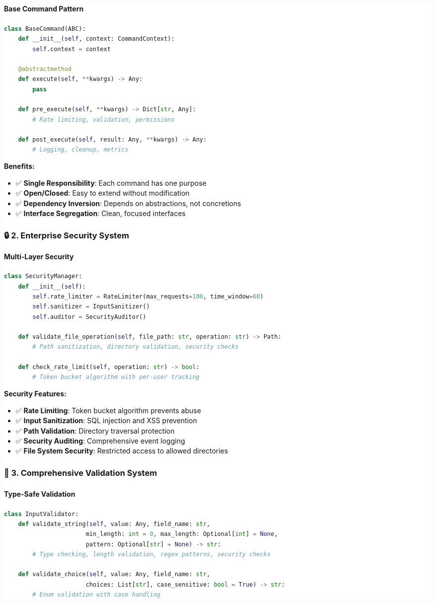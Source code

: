 #### **Base Command Pattern**
```python
class BaseCommand(ABC):
    def __init__(self, context: CommandContext):
        self.context = context
    
    @abstractmethod
    def execute(self, **kwargs) -> Any:
        pass
    
    def pre_execute(self, **kwargs) -> Dict[str, Any]:
        # Rate limiting, validation, permissions
    
    def post_execute(self, result: Any, **kwargs) -> Any:
        # Logging, cleanup, metrics
```

**Benefits:**
- ✅ **Single Responsibility**: Each command has one purpose
- ✅ **Open/Closed**: Easy to extend without modification
- ✅ **Dependency Inversion**: Depends on abstractions, not concretions
- ✅ **Interface Segregation**: Clean, focused interfaces

### **🔒 2. Enterprise Security System**

#### **Multi-Layer Security**
```python
class SecurityManager:
    def __init__(self):
        self.rate_limiter = RateLimiter(max_requests=100, time_window=60)
        self.sanitizer = InputSanitizer()
        self.auditor = SecurityAuditor()
    
    def validate_file_operation(self, file_path: str, operation: str) -> Path:
        # Path sanitization, directory validation, security checks
    
    def check_rate_limit(self, operation: str) -> bool:
        # Token bucket algorithm with per-user tracking
```

**Security Features:**
- ✅ **Rate Limiting**: Token bucket algorithm prevents abuse
- ✅ **Input Sanitization**: SQL injection and XSS prevention
- ✅ **Path Validation**: Directory traversal protection
- ✅ **Security Auditing**: Comprehensive event logging
- ✅ **File System Security**: Restricted access to allowed directories

### **🧪 3. Comprehensive Validation System**

#### **Type-Safe Validation**
```python
class InputValidator:
    def validate_string(self, value: Any, field_name: str, 
                       min_length: int = 0, max_length: Optional[int] = None,
                       pattern: Optional[str] = None) -> str:
        # Type checking, length validation, regex patterns, security checks
    
    def validate_choice(self, value: Any, field_name: str, 
                       choices: List[str], case_sensitive: bool = True) -> str:
        # Enum validation with case handling
```
